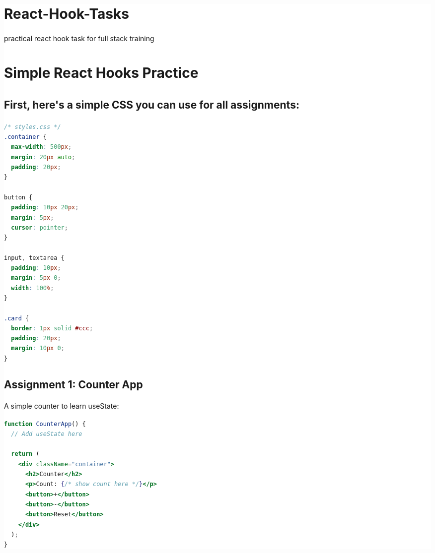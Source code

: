 # React-Hook-Tasks
practical react hook task for full stack training 
# Simple React Hooks Practice

## First, here's a simple CSS you can use for all assignments:
```css
/* styles.css */
.container {
  max-width: 500px;
  margin: 20px auto;
  padding: 20px;
}

button {
  padding: 10px 20px;
  margin: 5px;
  cursor: pointer;
}

input, textarea {
  padding: 10px;
  margin: 5px 0;
  width: 100%;
}

.card {
  border: 1px solid #ccc;
  padding: 20px;
  margin: 10px 0;
}
```

## Assignment 1: Counter App
A simple counter to learn useState:

```jsx
function CounterApp() {
  // Add useState here
  
  return (
    <div className="container">
      <h2>Counter</h2>
      <p>Count: {/* show count here */}</p>
      <button>+</button>
      <button>-</button>
      <button>Reset</button>
    </div>
  );
}
```
